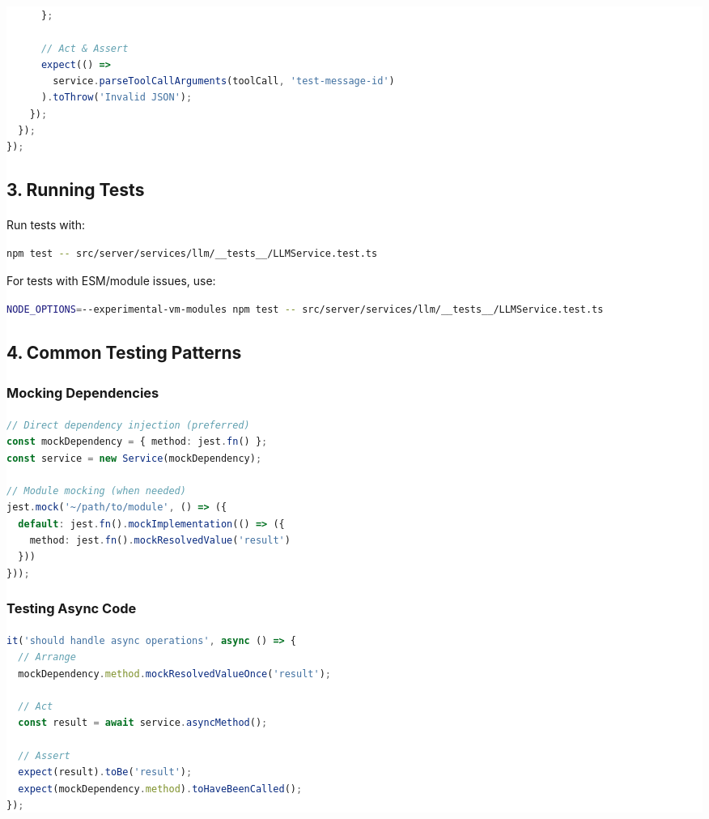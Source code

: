 ```typescript
      };
      
      // Act & Assert
      expect(() => 
        service.parseToolCallArguments(toolCall, 'test-message-id')
      ).toThrow('Invalid JSON');
    });
  });
});
```

## 3. Running Tests

Run tests with:

```bash
npm test -- src/server/services/llm/__tests__/LLMService.test.ts
```

For tests with ESM/module issues, use:

```bash
NODE_OPTIONS=--experimental-vm-modules npm test -- src/server/services/llm/__tests__/LLMService.test.ts
```

## 4. Common Testing Patterns

### Mocking Dependencies

```typescript
// Direct dependency injection (preferred)
const mockDependency = { method: jest.fn() };
const service = new Service(mockDependency);

// Module mocking (when needed)
jest.mock('~/path/to/module', () => ({
  default: jest.fn().mockImplementation(() => ({
    method: jest.fn().mockResolvedValue('result')
  }))
}));
```

### Testing Async Code

```typescript
it('should handle async operations', async () => {
  // Arrange
  mockDependency.method.mockResolvedValueOnce('result');
  
  // Act
  const result = await service.asyncMethod();
  
  // Assert
  expect(result).toBe('result');
  expect(mockDependency.method).toHaveBeenCalled();
});
```

